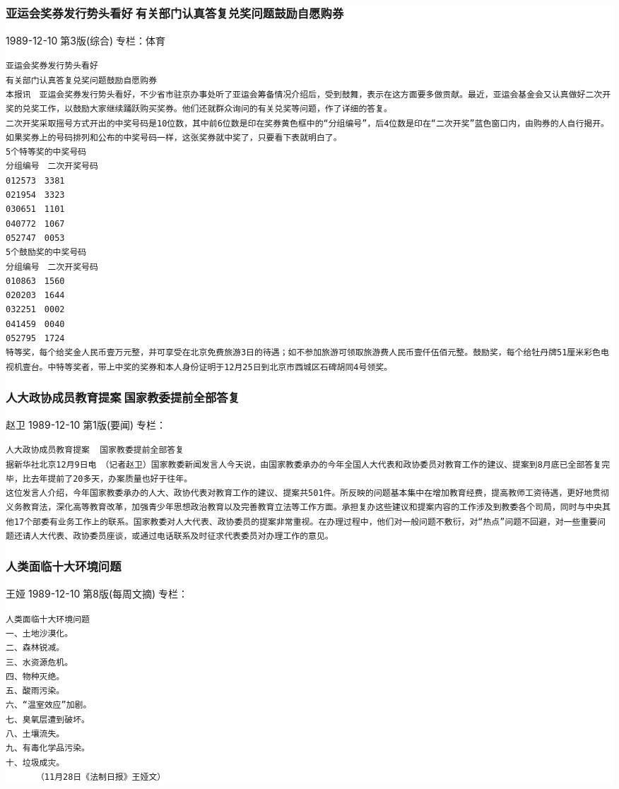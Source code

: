 
### 亚运会奖券发行势头看好  有关部门认真答复兑奖问题鼓励自愿购券

1989-12-10
第3版(综合)
专栏：体育

    亚运会奖券发行势头看好
    有关部门认真答复兑奖问题鼓励自愿购券
    本报讯　亚运会奖券发行势头看好，不少省市驻京办事处听了亚运会筹备情况介绍后，受到鼓舞，表示在这方面要多做贡献。最近，亚运会基金会又认真做好二次开奖的兑奖工作，以鼓励大家继续踊跃购买奖券。他们还就群众询问的有关兑奖等问题，作了详细的答复。
    二次开奖采取摇号方式开出的中奖号码是10位数，其中前6位数是印在奖券黄色框中的“分组编号”，后4位数是印在“二次开奖”蓝色窗口内，由购券的人自行揭开。如果奖券上的号码排列和公布的中奖号码一样，这张奖券就中奖了，只要看下表就明白了。
    5个特等奖的中奖号码
    分组编号　二次开奖号码
    012573　3381
    021954　3323
    030651　1101
    040772　1067
    052747　0053
    5个鼓励奖的中奖号码
    分组编号　二次开奖号码
    010863　1560
    020203　1644
    032251　0002
    041459　0040
    052795　1724
    特等奖，每个给奖金人民币壹万元整，并可享受在北京免费旅游3日的待遇；如不参加旅游可领取旅游费人民币壹仟伍佰元整。鼓励奖，每个给牡丹牌51厘米彩色电视机壹台。中特等奖者，带上中奖的奖券和本人身份证明于12月25日到北京市西城区石碑胡同4号领奖。


### 人大政协成员教育提案  国家教委提前全部答复
赵卫
1989-12-10
第1版(要闻)
专栏：

    人大政协成员教育提案  国家教委提前全部答复
    据新华社北京12月9日电　（记者赵卫）国家教委新闻发言人今天说，由国家教委承办的今年全国人大代表和政协委员对教育工作的建议、提案到8月底已全部答复完毕，比去年提前了20多天，办案质量也好于往年。
    这位发言人介绍，今年国家教委承办的人大、政协代表对教育工作的建议、提案共501件。所反映的问题基本集中在增加教育经费，提高教师工资待遇，更好地贯彻义务教育法，深化高等教育改革，加强青少年思想政治教育以及完善教育立法等工作方面。承担复办这些建议和提案内容的工作涉及到教委各个司局，同时与中央其他17个部委有业务工作上的联系。国家教委对人大代表、政协委员的提案非常重视。在办理过程中，他们对一般问题不敷衍，对“热点”问题不回避，对一些重要问题还请人大代表、政协委员座谈，或通过电话联系及时征求代表委员对办理工作的意见。


### 人类面临十大环境问题
王娅
1989-12-10
第8版(每周文摘)
专栏：

    人类面临十大环境问题
    一、土地沙漠化。
    二、森林锐减。
    三、水资源危机。
    四、物种灭绝。
    五、酸雨污染。
    六、“温室效应”加剧。
    七、臭氧层遭到破坏。
    八、土壤流失。
    九、有毒化学品污染。
    十、垃圾成灾。
          （11月28日《法制日报》王娅文）
